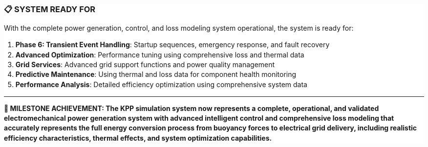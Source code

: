### 📋 **SYSTEM READY FOR**

With the complete power generation, control, and loss modeling system operational, the system is ready for:

1. **Phase 6: Transient Event Handling**: Startup sequences, emergency response, and fault recovery
2. **Advanced Optimization**: Performance tuning using comprehensive loss and thermal data
3. **Grid Services**: Advanced grid support functions and power quality management
4. **Predictive Maintenance**: Using thermal and loss data for component health monitoring
5. **Performance Analysis**: Detailed efficiency optimization using comprehensive system data

---

**🎉 MILESTONE ACHIEVEMENT: The KPP simulation system now represents a complete, operational, and validated electromechanical power generation system with advanced intelligent control and comprehensive loss modeling that accurately represents the full energy conversion process from buoyancy forces to electrical grid delivery, including realistic efficiency characteristics, thermal effects, and system optimization capabilities.**
